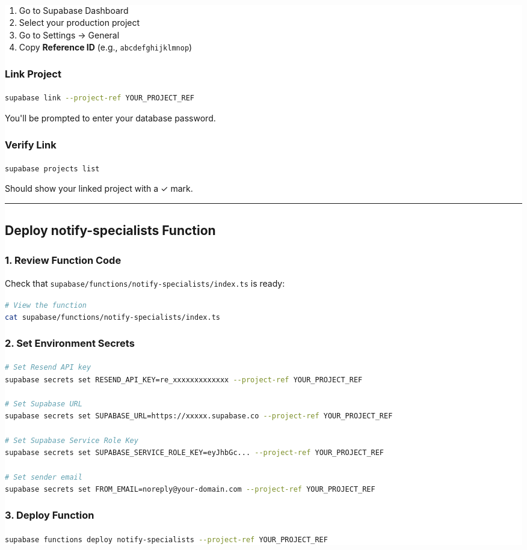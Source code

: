 1. Go to Supabase Dashboard
2. Select your production project
3. Go to Settings → General
4. Copy **Reference ID** (e.g., `abcdefghijklmnop`)

### Link Project

```bash
supabase link --project-ref YOUR_PROJECT_REF
```

You'll be prompted to enter your database password.

### Verify Link

```bash
supabase projects list
```

Should show your linked project with a ✓ mark.

---

## Deploy notify-specialists Function

### 1. Review Function Code

Check that `supabase/functions/notify-specialists/index.ts` is ready:

```bash
# View the function
cat supabase/functions/notify-specialists/index.ts
```

### 2. Set Environment Secrets

```bash
# Set Resend API key
supabase secrets set RESEND_API_KEY=re_xxxxxxxxxxxxx --project-ref YOUR_PROJECT_REF

# Set Supabase URL
supabase secrets set SUPABASE_URL=https://xxxxx.supabase.co --project-ref YOUR_PROJECT_REF

# Set Supabase Service Role Key
supabase secrets set SUPABASE_SERVICE_ROLE_KEY=eyJhbGc... --project-ref YOUR_PROJECT_REF

# Set sender email
supabase secrets set FROM_EMAIL=noreply@your-domain.com --project-ref YOUR_PROJECT_REF
```

### 3. Deploy Function

```bash
supabase functions deploy notify-specialists --project-ref YOUR_PROJECT_REF
```

